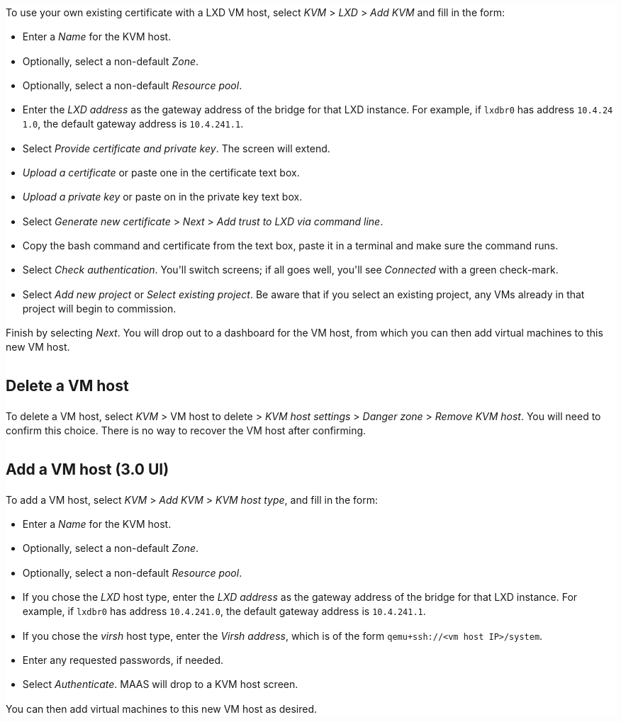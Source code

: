 To use your own existing certificate with a LXD VM host, select *KVM* > *LXD* > *Add KVM* and fill in the form:

- Enter a *Name* for the KVM host.

- Optionally, select a non-default *Zone*.

- Optionally, select a non-default *Resource pool*.

- Enter the *LXD address* as the gateway address of the bridge for that LXD instance. For example, if `lxdbr0` has address `10.4.241.0`, the default gateway address is `10.4.241.1`.

- Select *Provide certificate and private key*. The screen will extend.

- *Upload a certificate* or paste one in the certificate text box.

- *Upload a private key* or paste on in the private key text box.

- Select *Generate new certificate* > *Next* > *Add trust to LXD via command line*.

- Copy the bash command and certificate from the text box, paste it in a terminal and make sure the command runs.

- Select *Check authentication*. You'll switch screens; if all goes well, you'll see *Connected* with a green check-mark.

- Select *Add new project* or *Select existing project*. Be aware that if you select an existing project, any VMs already in that project will begin to commission.

Finish by selecting *Next*. You will drop out to a dashboard for the VM host, from which you can then add virtual machines to this new VM host.

## Delete a VM host

To delete a VM host, select *KVM* > VM host to delete > *KVM host settings* > *Danger zone* > *Remove KVM host*. You will need to confirm this choice. There is no way to recover the VM host after confirming.

## Add a VM host (3.0 UI)

To add a VM host, select *KVM* > *Add KVM* > *KVM host type*, and fill in the form:

- Enter a *Name* for the KVM host.

- Optionally, select a non-default *Zone*.

- Optionally, select a non-default *Resource pool*.

- If you chose the *LXD* host type, enter the *LXD address* as the gateway address of the bridge for that LXD instance. For example, if `lxdbr0` has address `10.4.241.0`, the default gateway address is `10.4.241.1`.

- If you chose the *virsh* host type, enter the *Virsh address*, which is of the form `qemu+ssh://<vm host IP>/system`.

- Enter any requested passwords, if needed.

- Select *Authenticate*. MAAS will drop to a KVM host screen.

You can then add virtual machines to this new VM host as desired.
